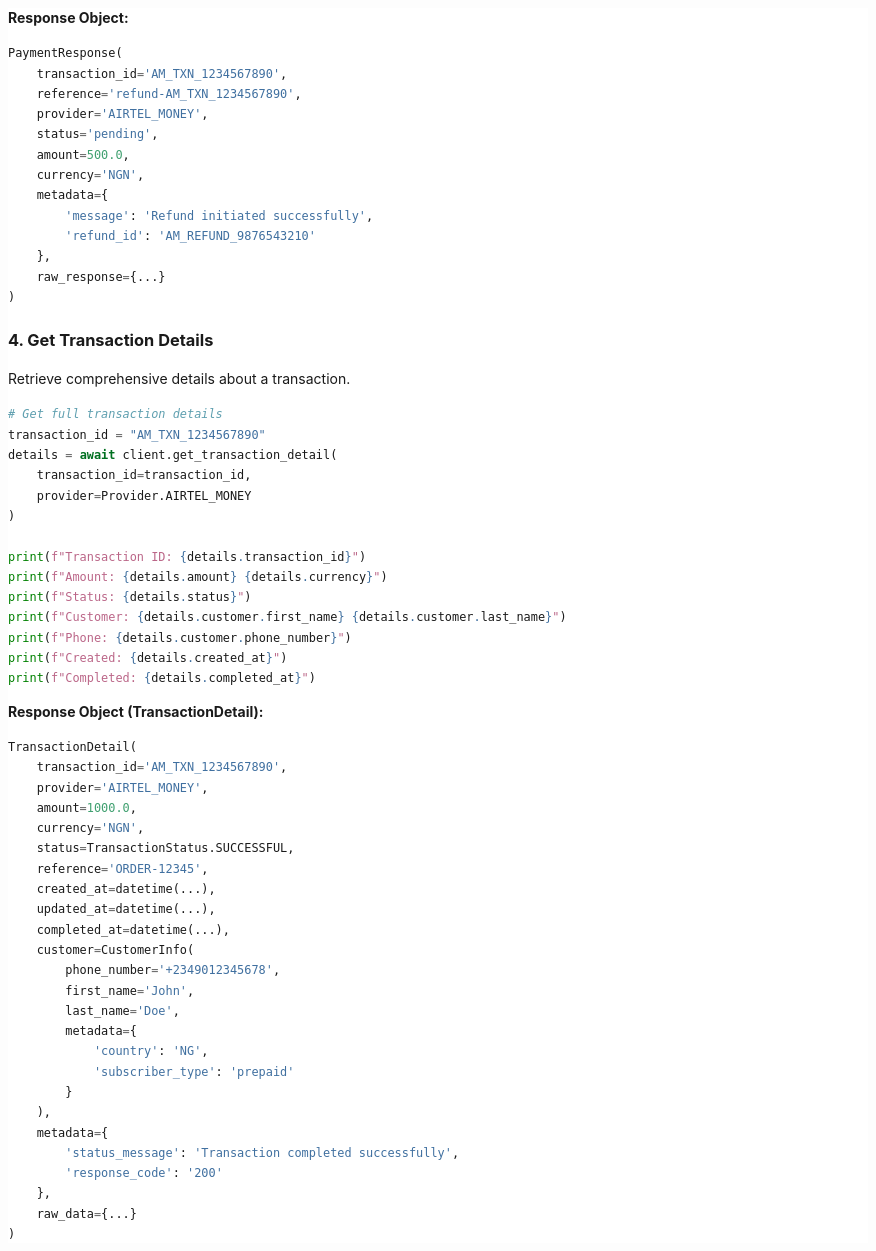 **Response Object:**
```python
PaymentResponse(
    transaction_id='AM_TXN_1234567890',
    reference='refund-AM_TXN_1234567890',
    provider='AIRTEL_MONEY',
    status='pending',
    amount=500.0,
    currency='NGN',
    metadata={
        'message': 'Refund initiated successfully',
        'refund_id': 'AM_REFUND_9876543210'
    },
    raw_response={...}
)
```

### 4. Get Transaction Details

Retrieve comprehensive details about a transaction.

```python
# Get full transaction details
transaction_id = "AM_TXN_1234567890"
details = await client.get_transaction_detail(
    transaction_id=transaction_id,
    provider=Provider.AIRTEL_MONEY
)

print(f"Transaction ID: {details.transaction_id}")
print(f"Amount: {details.amount} {details.currency}")
print(f"Status: {details.status}")
print(f"Customer: {details.customer.first_name} {details.customer.last_name}")
print(f"Phone: {details.customer.phone_number}")
print(f"Created: {details.created_at}")
print(f"Completed: {details.completed_at}")
```

**Response Object (TransactionDetail):**
```python
TransactionDetail(
    transaction_id='AM_TXN_1234567890',
    provider='AIRTEL_MONEY',
    amount=1000.0,
    currency='NGN',
    status=TransactionStatus.SUCCESSFUL,
    reference='ORDER-12345',
    created_at=datetime(...),
    updated_at=datetime(...),
    completed_at=datetime(...),
    customer=CustomerInfo(
        phone_number='+2349012345678',
        first_name='John',
        last_name='Doe',
        metadata={
            'country': 'NG',
            'subscriber_type': 'prepaid'
        }
    ),
    metadata={
        'status_message': 'Transaction completed successfully',
        'response_code': '200'
    },
    raw_data={...}
)
```